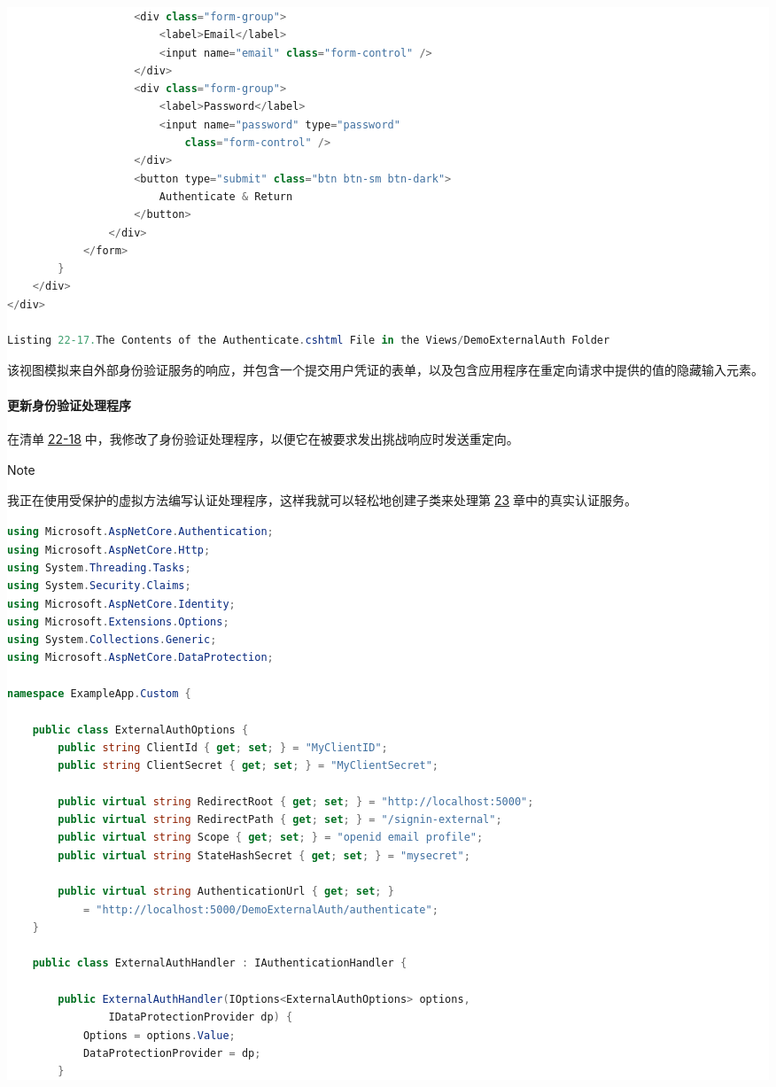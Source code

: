 ```cs
                    <div class="form-group">
                        <label>Email</label>
                        <input name="email" class="form-control" />
                    </div>
                    <div class="form-group">
                        <label>Password</label>
                        <input name="password" type="password"
                            class="form-control" />
                    </div>
                    <button type="submit" class="btn btn-sm btn-dark">
                        Authenticate & Return
                    </button>
                </div>
            </form>
        }
    </div>
</div>

Listing 22-17.The Contents of the Authenticate.cshtml File in the Views/DemoExternalAuth Folder

```

该视图模拟来自外部身份验证服务的响应，并包含一个提交用户凭证的表单，以及包含应用程序在重定向请求中提供的值的隐藏输入元素。

#### 更新身份验证处理程序

在清单 [22-18](#PC24) 中，我修改了身份验证处理程序，以便它在被要求发出挑战响应时发送重定向。

Note

我正在使用受保护的虚拟方法编写认证处理程序，这样我就可以轻松地创建子类来处理第 [23](23.html) 章中的真实认证服务。

```cs
using Microsoft.AspNetCore.Authentication;
using Microsoft.AspNetCore.Http;
using System.Threading.Tasks;
using System.Security.Claims;
using Microsoft.AspNetCore.Identity;
using Microsoft.Extensions.Options;
using System.Collections.Generic;
using Microsoft.AspNetCore.DataProtection;

namespace ExampleApp.Custom {

    public class ExternalAuthOptions {
        public string ClientId { get; set; } = "MyClientID";
        public string ClientSecret { get; set; } = "MyClientSecret";

        public virtual string RedirectRoot { get; set; } = "http://localhost:5000";
        public virtual string RedirectPath { get; set; } = "/signin-external";
        public virtual string Scope { get; set; } = "openid email profile";
        public virtual string StateHashSecret { get; set; } = "mysecret";

        public virtual string AuthenticationUrl { get; set; }
            = "http://localhost:5000/DemoExternalAuth/authenticate";
    }

    public class ExternalAuthHandler : IAuthenticationHandler {

        public ExternalAuthHandler(IOptions<ExternalAuthOptions> options,
                IDataProtectionProvider dp) {
            Options = options.Value;
            DataProtectionProvider = dp;
        }

```